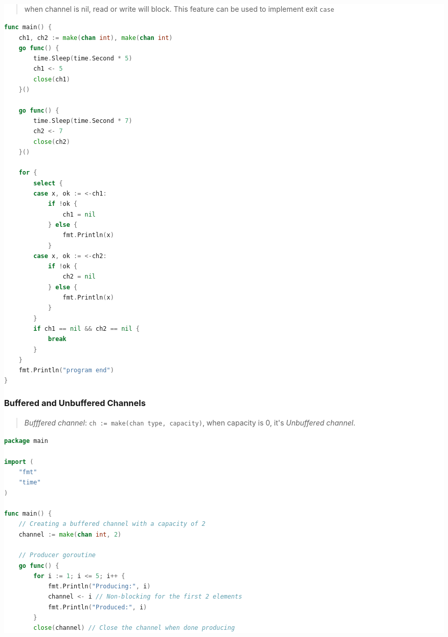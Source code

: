 > when channel is nil, read or write will block. This feature can be used to implement exit `case`

```go
func main() {
	ch1, ch2 := make(chan int), make(chan int)
	go func() {
		time.Sleep(time.Second * 5)
		ch1 <- 5
		close(ch1)
	}()

	go func() {
		time.Sleep(time.Second * 7)
		ch2 <- 7
		close(ch2)
	}()

	for {
		select {
		case x, ok := <-ch1:
			if !ok {
				ch1 = nil
			} else {
				fmt.Println(x)
			}
		case x, ok := <-ch2:
			if !ok {
				ch2 = nil
			} else {
				fmt.Println(x)
			}
		}
		if ch1 == nil && ch2 == nil {
			break
		}
	}
	fmt.Println("program end")
}
```

### Buffered and Unbuffered Channels

> *Bufffered channel*: `ch := make(chan type, capacity)`, when capacity is 0, it's *Unbuffered channel*.

```go
package main

import (
	"fmt"
	"time"
)

func main() {
	// Creating a buffered channel with a capacity of 2
	channel := make(chan int, 2)

	// Producer goroutine
	go func() {
		for i := 1; i <= 5; i++ {
			fmt.Println("Producing:", i)
			channel <- i // Non-blocking for the first 2 elements
			fmt.Println("Produced:", i)
		}
		close(channel) // Close the channel when done producing
```
